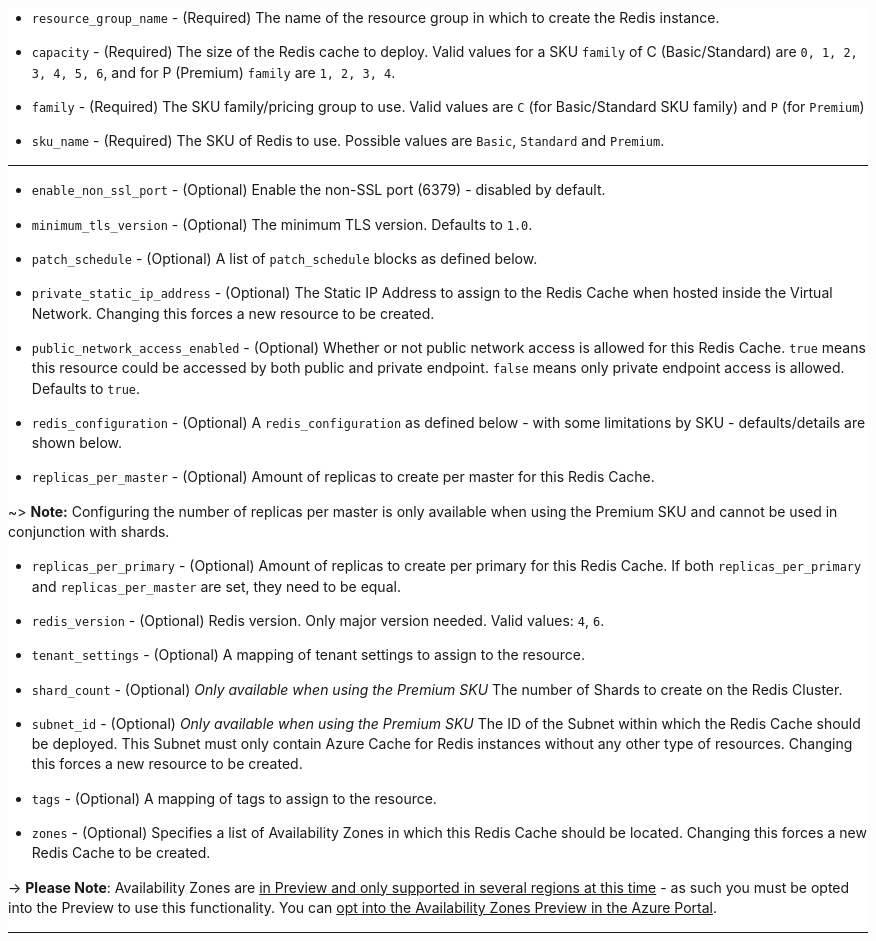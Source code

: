 * `resource_group_name` - (Required) The name of the resource group in which to
    create the Redis instance.

* `capacity` - (Required) The size of the Redis cache to deploy. Valid values for a SKU `family` of C (Basic/Standard) are `0, 1, 2, 3, 4, 5, 6`, and for P (Premium) `family` are `1, 2, 3, 4`.

* `family` - (Required) The SKU family/pricing group to use. Valid values are `C` (for Basic/Standard SKU family) and `P` (for `Premium`)

* `sku_name` - (Required) The SKU of Redis to use. Possible values are `Basic`, `Standard` and `Premium`.

---

* `enable_non_ssl_port` - (Optional) Enable the non-SSL port (6379) - disabled by default.

* `minimum_tls_version` - (Optional) The minimum TLS version.  Defaults to `1.0`.

* `patch_schedule` - (Optional) A list of `patch_schedule` blocks as defined below.

* `private_static_ip_address` - (Optional) The Static IP Address to assign to the Redis Cache when hosted inside the Virtual Network. Changing this forces a new resource to be created.

* `public_network_access_enabled` - (Optional) Whether or not public network access is allowed for this Redis Cache. `true` means this resource could be accessed by both public and private endpoint. `false` means only private endpoint access is allowed. Defaults to `true`.

* `redis_configuration` - (Optional) A `redis_configuration` as defined below - with some limitations by SKU - defaults/details are shown below.

* `replicas_per_master` - (Optional) Amount of replicas to create per master for this Redis Cache.

~> **Note:** Configuring the number of replicas per master is only available when using the Premium SKU and cannot be used in conjunction with shards.

* `replicas_per_primary` - (Optional) Amount of replicas to create per primary for this Redis Cache. If both `replicas_per_primary` and `replicas_per_master` are set, they need to be equal.

* `redis_version` - (Optional) Redis version. Only major version needed. Valid values: `4`, `6`.

* `tenant_settings` - (Optional) A mapping of tenant settings to assign to the resource.

* `shard_count` - (Optional) *Only available when using the Premium SKU* The number of Shards to create on the Redis Cluster.

* `subnet_id` - (Optional) *Only available when using the Premium SKU* The ID of the Subnet within which the Redis Cache should be deployed. This Subnet must only contain Azure Cache for Redis instances without any other type of resources. Changing this forces a new resource to be created.

* `tags` - (Optional) A mapping of tags to assign to the resource.

* `zones` - (Optional) Specifies a list of Availability Zones in which this Redis Cache should be located. Changing this forces a new Redis Cache to be created.

-> **Please Note**: Availability Zones are [in Preview and only supported in several regions at this time](https://docs.microsoft.com/en-us/azure/availability-zones/az-overview) - as such you must be opted into the Preview to use this functionality. You can [opt into the Availability Zones Preview in the Azure Portal](https://aka.ms/azenroll).

---
